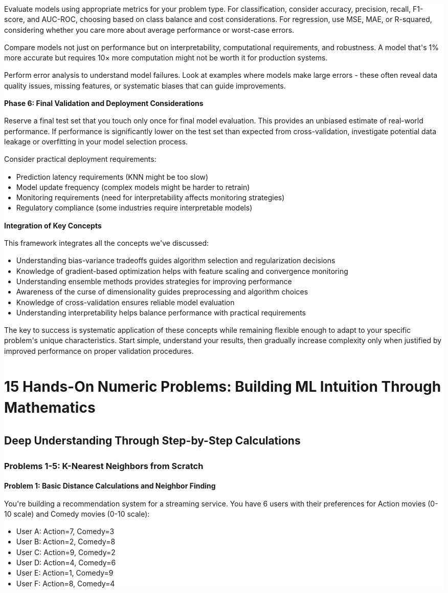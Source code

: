 Evaluate models using appropriate metrics for your problem type. For classification, consider accuracy, precision, recall, F1-score, and AUC-ROC, choosing based on class balance and cost considerations. For regression, use MSE, MAE, or R-squared, considering whether you care more about average performance or worst-case errors.

Compare models not just on performance but on interpretability, computational requirements, and robustness. A model that's 1% more accurate but requires 10× more computation might not be worth it for production systems.

Perform error analysis to understand model failures. Look at examples where models make large errors - these often reveal data quality issues, missing features, or systematic biases that can guide improvements.

**Phase 6: Final Validation and Deployment Considerations**

Reserve a final test set that you touch only once for final model evaluation. This provides an unbiased estimate of real-world performance. If performance is significantly lower on the test set than expected from cross-validation, investigate potential data leakage or overfitting in your model selection process.

Consider practical deployment requirements:
- Prediction latency requirements (KNN might be too slow)
- Model update frequency (complex models might be harder to retrain)
- Monitoring requirements (need for interpretability affects monitoring strategies)
- Regulatory compliance (some industries require interpretable models)

**Integration of Key Concepts**

This framework integrates all the concepts we've discussed:
- Understanding bias-variance tradeoffs guides algorithm selection and regularization decisions
- Knowledge of gradient-based optimization helps with feature scaling and convergence monitoring
- Understanding ensemble methods provides strategies for improving performance
- Awareness of the curse of dimensionality guides preprocessing and algorithm choices
- Knowledge of cross-validation ensures reliable model evaluation
- Understanding interpretability helps balance performance with practical requirements

The key to success is systematic application of these concepts while remaining flexible enough to adapt to your specific problem's unique characteristics. Start simple, understand your results, then gradually increase complexity only when justified by improved performance on proper validation procedures.

# 15 Hands-On Numeric Problems: Building ML Intuition Through Mathematics
## Deep Understanding Through Step-by-Step Calculations

### Problems 1-5: K-Nearest Neighbors from Scratch

**Problem 1: Basic Distance Calculations and Neighbor Finding**

You're building a recommendation system for a streaming service. You have 6 users with their preferences for Action movies (0-10 scale) and Comedy movies (0-10 scale):

- User A: Action=7, Comedy=3
- User B: Action=2, Comedy=8  
- User C: Action=9, Comedy=2
- User D: Action=4, Comedy=6
- User E: Action=1, Comedy=9
- User F: Action=8, Comedy=4
